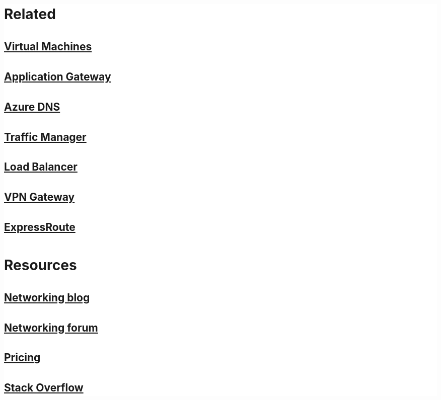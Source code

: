 
# Related
## [Virtual Machines](/azure/virtual-machines/)
## [Application Gateway](/azure/application-gateway/)
## [Azure DNS](/azure/dns/)
## [Traffic Manager](/azure/traffic-manager/)
## [Load Balancer](/azure/load-balancer/)
## [VPN Gateway](/azure/vpn-gateway/)
## [ExpressRoute](/azure/expressroute/)

# Resources
## [Networking blog](http://azure.microsoft.com/blog/topics/networking)
## [Networking forum](https://social.msdn.microsoft.com/Forums/azure/home?forum=WAVirtualMachinesVirtualNetwork)
## [Pricing](/pricing/details/virtual-network/)
## [Stack Overflow](http://stackoverflow.com/questions/tagged/azure-virtual-network)
